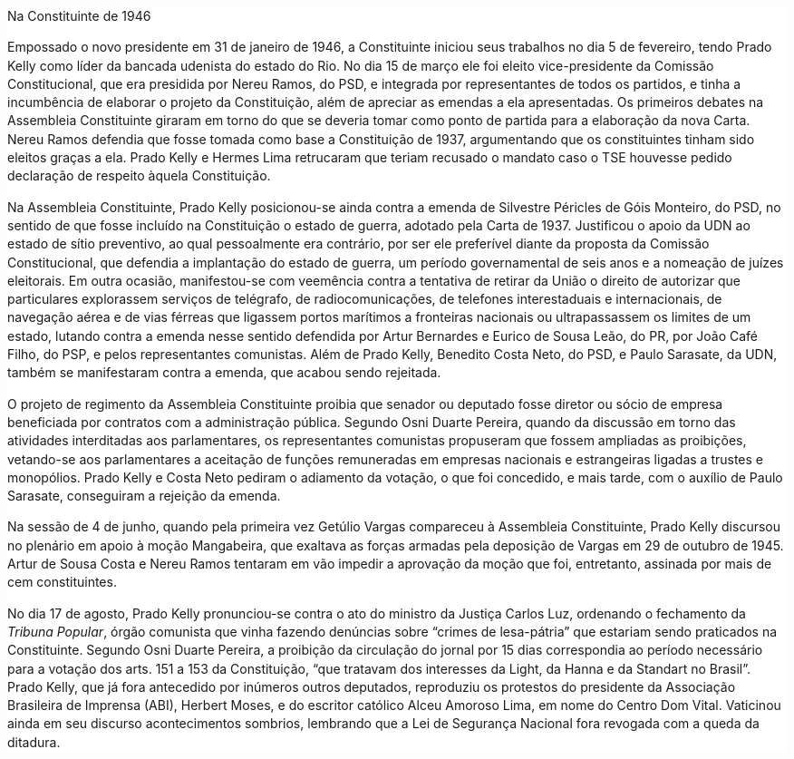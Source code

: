 Na Constituinte de 1946

Empossado o novo presidente em 31 de janeiro de 1946, a Constituinte
iniciou seus trabalhos no dia 5 de fevereiro, tendo Prado Kelly como
líder da bancada udenista do estado do Rio. No dia 15 de março ele foi
eleito vice-presidente da Comissão Constitucional, que era presidida por
Nereu Ramos, do PSD, e integrada por representantes de todos os
partidos, e tinha a incumbência de elaborar o projeto da Constituição,
além de apreciar as emendas a ela apresentadas. Os primeiros debates na
Assembleia Constituinte giraram em torno do que se deveria tomar como
ponto de partida para a elaboração da nova Carta. Nereu Ramos defendia
que fosse tomada como base a Constituição de 1937, argumentando que os
constituintes tinham sido eleitos graças a ela. Prado Kelly e Hermes
Lima retrucaram que teriam recusado o mandato caso o TSE houvesse pedido
declaração de respeito àquela Constituição.

Na Assembleia Constituinte, Prado Kelly posicionou-se ainda contra a
emenda de Silvestre Péricles de Góis Monteiro, do PSD, no sentido de que
fosse incluído na Constituição o estado de guerra, adotado pela Carta de
1937. Justificou o apoio da UDN ao estado de sítio preventivo, ao qual
pessoalmente era contrário, por ser ele preferível diante da proposta da
Comissão Constitucional, que defendia a implantação do estado de guerra,
um período governamental de seis anos e a nomeação de juízes eleitorais.
Em outra ocasião, manifestou-se com veemência contra a tentativa de
retirar da União o direito de autorizar que particulares explorassem
serviços de telégrafo, de radiocomunicações, de telefones interestaduais
e internacionais, de navegação aérea e de vias férreas que ligassem
portos marítimos a fronteiras nacionais ou ultrapassassem os limites de
um estado, lutando contra a emenda nesse sentido defendida por Artur
Bernardes e Eurico de Sousa Leão, do PR, por João Café Filho, do PSP, e
pelos representantes comunistas. Além de Prado Kelly, Benedito Costa
Neto, do PSD, e Paulo Sarasate, da UDN, também se manifestaram contra a
emenda, que acabou sendo rejeitada.

O projeto de regimento da Assembleia Constituinte proibia que senador ou
deputado fosse diretor ou sócio de empresa beneficiada por contratos com
a administração pública. Segundo Osni Duarte Pereira, quando da
discussão em torno das atividades interditadas aos parlamentares, os
representantes comunistas propuseram que fossem ampliadas as proibições,
vetando-se aos parlamentares a aceitação de funções remuneradas em
empresas nacionais e estrangeiras ligadas a trustes e monopólios. Prado
Kelly e Costa Neto pediram o adiamento da votação, o que foi concedido,
e mais tarde, com o auxílio de Paulo Sarasate, conseguiram a rejeição da
emenda.

Na sessão de 4 de junho, quando pela primeira vez Getúlio Vargas
compareceu à Assembleia Constituinte, Prado Kelly discursou no plenário
em apoio à moção Mangabeira, que exaltava as forças armadas pela
deposição de Vargas em 29 de outubro de 1945. Artur de Sousa Costa e
Nereu Ramos tentaram em vão impedir a aprovação da moção que foi,
entretanto, assinada por mais de cem constituintes.

No dia 17 de agosto, Prado Kelly pronunciou-se contra o ato do ministro
da Justiça Carlos Luz, ordenando o fechamento da *Tribuna Popular*,
órgão comunista que vinha fazendo denúncias sobre “crimes de
lesa-pátria” que estariam sendo praticados na Constituinte. Segundo Osni
Duarte Pereira, a proibição da circulação do jornal por 15 dias
correspondia ao período necessário para a votação dos arts. 151 a 153 da
Constituição, “que tratavam dos interesses da Light, da Hanna e da
Standart no Brasil”. Prado Kelly, que já fora antecedido por inúmeros
outros deputados, reproduziu os protestos do presidente da Associação
Brasileira de Imprensa (ABI), Herbert Moses, e do escritor católico
Alceu Amoroso Lima, em nome do Centro Dom Vital. Vaticinou ainda em seu
discurso acontecimentos sombrios, lembrando que a Lei de Segurança
Nacional fora revogada com a queda da ditadura.
